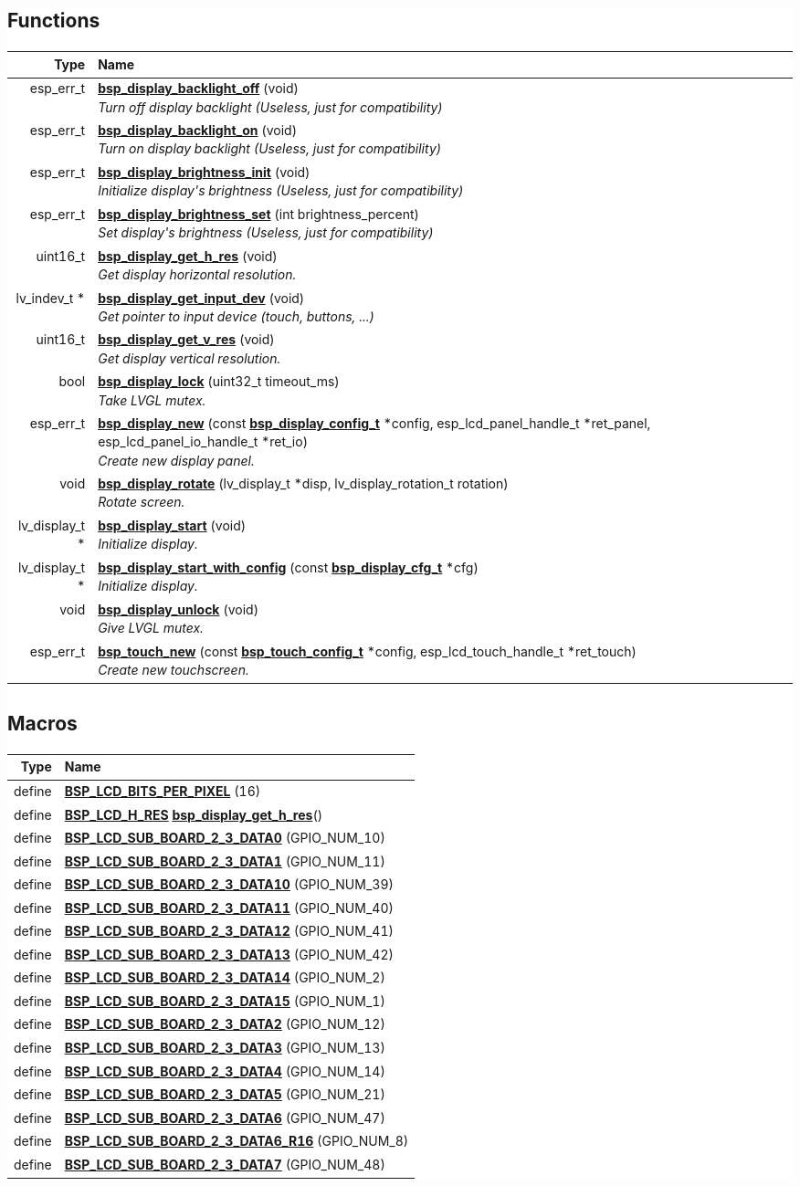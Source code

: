 ## Functions

| Type | Name |
| ---: | :--- |
|  esp\_err\_t | [**bsp\_display\_backlight\_off**](#function-bsp_display_backlight_off) (void) <br>_Turn off display backlight (Useless, just for compatibility)_ |
|  esp\_err\_t | [**bsp\_display\_backlight\_on**](#function-bsp_display_backlight_on) (void) <br>_Turn on display backlight (Useless, just for compatibility)_ |
|  esp\_err\_t | [**bsp\_display\_brightness\_init**](#function-bsp_display_brightness_init) (void) <br>_Initialize display's brightness (Useless, just for compatibility)_ |
|  esp\_err\_t | [**bsp\_display\_brightness\_set**](#function-bsp_display_brightness_set) (int brightness\_percent) <br>_Set display's brightness (Useless, just for compatibility)_ |
|  uint16\_t | [**bsp\_display\_get\_h\_res**](#function-bsp_display_get_h_res) (void) <br>_Get display horizontal resolution._ |
|  lv\_indev\_t \* | [**bsp\_display\_get\_input\_dev**](#function-bsp_display_get_input_dev) (void) <br>_Get pointer to input device (touch, buttons, ...)_ |
|  uint16\_t | [**bsp\_display\_get\_v\_res**](#function-bsp_display_get_v_res) (void) <br>_Get display vertical resolution._ |
|  bool | [**bsp\_display\_lock**](#function-bsp_display_lock) (uint32\_t timeout\_ms) <br>_Take LVGL mutex._ |
|  esp\_err\_t | [**bsp\_display\_new**](#function-bsp_display_new) (const [**bsp\_display\_config\_t**](#struct-bsp_display_config_t) \*config, esp\_lcd\_panel\_handle\_t \*ret\_panel, esp\_lcd\_panel\_io\_handle\_t \*ret\_io) <br>_Create new display panel._ |
|  void | [**bsp\_display\_rotate**](#function-bsp_display_rotate) (lv\_display\_t \*disp, lv\_display\_rotation\_t rotation) <br>_Rotate screen._ |
|  lv\_display\_t \* | [**bsp\_display\_start**](#function-bsp_display_start) (void) <br>_Initialize display._ |
|  lv\_display\_t \* | [**bsp\_display\_start\_with\_config**](#function-bsp_display_start_with_config) (const [**bsp\_display\_cfg\_t**](#struct-bsp_display_cfg_t) \*cfg) <br>_Initialize display._ |
|  void | [**bsp\_display\_unlock**](#function-bsp_display_unlock) (void) <br>_Give LVGL mutex._ |
|  esp\_err\_t | [**bsp\_touch\_new**](#function-bsp_touch_new) (const [**bsp\_touch\_config\_t**](#struct-bsp_touch_config_t) \*config, esp\_lcd\_touch\_handle\_t \*ret\_touch) <br>_Create new touchscreen._ |

## Macros

| Type | Name |
| ---: | :--- |
| define  | [**BSP\_LCD\_BITS\_PER\_PIXEL**](#define-bsp_lcd_bits_per_pixel)  (16)<br> |
| define  | [**BSP\_LCD\_H\_RES**](#define-bsp_lcd_h_res)  [**bsp\_display\_get\_h\_res**](#function-bsp_display_get_h_res)()<br> |
| define  | [**BSP\_LCD\_SUB\_BOARD\_2\_3\_DATA0**](#define-bsp_lcd_sub_board_2_3_data0)  (GPIO\_NUM\_10)<br> |
| define  | [**BSP\_LCD\_SUB\_BOARD\_2\_3\_DATA1**](#define-bsp_lcd_sub_board_2_3_data1)  (GPIO\_NUM\_11)<br> |
| define  | [**BSP\_LCD\_SUB\_BOARD\_2\_3\_DATA10**](#define-bsp_lcd_sub_board_2_3_data10)  (GPIO\_NUM\_39)<br> |
| define  | [**BSP\_LCD\_SUB\_BOARD\_2\_3\_DATA11**](#define-bsp_lcd_sub_board_2_3_data11)  (GPIO\_NUM\_40)<br> |
| define  | [**BSP\_LCD\_SUB\_BOARD\_2\_3\_DATA12**](#define-bsp_lcd_sub_board_2_3_data12)  (GPIO\_NUM\_41)<br> |
| define  | [**BSP\_LCD\_SUB\_BOARD\_2\_3\_DATA13**](#define-bsp_lcd_sub_board_2_3_data13)  (GPIO\_NUM\_42)<br> |
| define  | [**BSP\_LCD\_SUB\_BOARD\_2\_3\_DATA14**](#define-bsp_lcd_sub_board_2_3_data14)  (GPIO\_NUM\_2)<br> |
| define  | [**BSP\_LCD\_SUB\_BOARD\_2\_3\_DATA15**](#define-bsp_lcd_sub_board_2_3_data15)  (GPIO\_NUM\_1)<br> |
| define  | [**BSP\_LCD\_SUB\_BOARD\_2\_3\_DATA2**](#define-bsp_lcd_sub_board_2_3_data2)  (GPIO\_NUM\_12)<br> |
| define  | [**BSP\_LCD\_SUB\_BOARD\_2\_3\_DATA3**](#define-bsp_lcd_sub_board_2_3_data3)  (GPIO\_NUM\_13)<br> |
| define  | [**BSP\_LCD\_SUB\_BOARD\_2\_3\_DATA4**](#define-bsp_lcd_sub_board_2_3_data4)  (GPIO\_NUM\_14)<br> |
| define  | [**BSP\_LCD\_SUB\_BOARD\_2\_3\_DATA5**](#define-bsp_lcd_sub_board_2_3_data5)  (GPIO\_NUM\_21)<br> |
| define  | [**BSP\_LCD\_SUB\_BOARD\_2\_3\_DATA6**](#define-bsp_lcd_sub_board_2_3_data6)  (GPIO\_NUM\_47)<br> |
| define  | [**BSP\_LCD\_SUB\_BOARD\_2\_3\_DATA6\_R16**](#define-bsp_lcd_sub_board_2_3_data6_r16)  (GPIO\_NUM\_8)<br> |
| define  | [**BSP\_LCD\_SUB\_BOARD\_2\_3\_DATA7**](#define-bsp_lcd_sub_board_2_3_data7)  (GPIO\_NUM\_48)<br> |